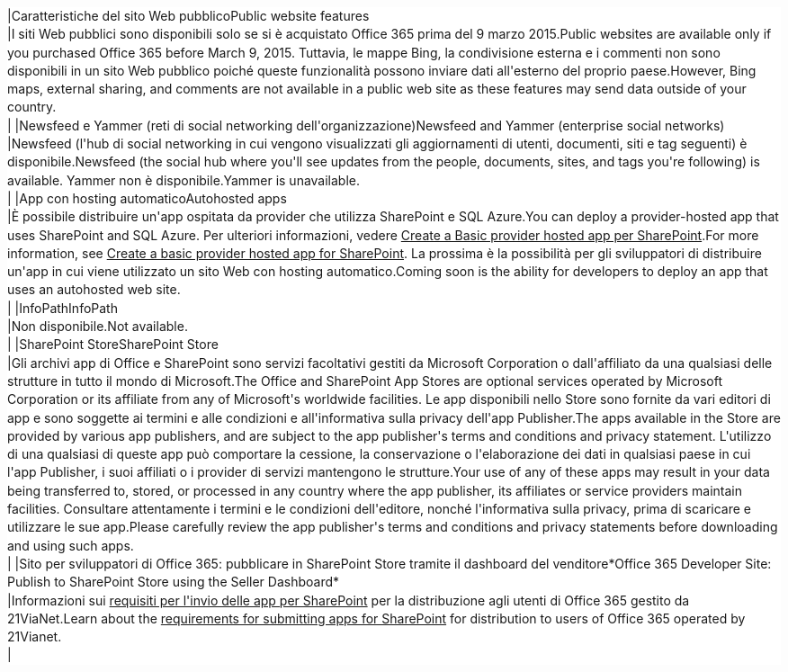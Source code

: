 |<span data-ttu-id="62f7d-179">Caratteristiche del sito Web pubblico</span><span class="sxs-lookup"><span data-stu-id="62f7d-179">Public website features</span></span>  <br/> |<span data-ttu-id="62f7d-180">I siti Web pubblici sono disponibili solo se si è acquistato Office 365 prima del 9 marzo 2015.</span><span class="sxs-lookup"><span data-stu-id="62f7d-180">Public websites are available only if you purchased Office 365 before March 9, 2015.</span></span> <span data-ttu-id="62f7d-181">Tuttavia, le mappe Bing, la condivisione esterna e i commenti non sono disponibili in un sito Web pubblico poiché queste funzionalità possono inviare dati all'esterno del proprio paese.</span><span class="sxs-lookup"><span data-stu-id="62f7d-181">However, Bing maps, external sharing, and comments are not available in a public web site as these features may send data outside of your country.</span></span>  <br/> |
|<span data-ttu-id="62f7d-182">Newsfeed e Yammer (reti di social networking dell'organizzazione)</span><span class="sxs-lookup"><span data-stu-id="62f7d-182">Newsfeed and Yammer (enterprise social networks)</span></span>  <br/> |<span data-ttu-id="62f7d-183">Newsfeed (l'hub di social networking in cui vengono visualizzati gli aggiornamenti di utenti, documenti, siti e tag seguenti) è disponibile.</span><span class="sxs-lookup"><span data-stu-id="62f7d-183">Newsfeed (the social hub where you'll see updates from the people, documents, sites, and tags you're following) is available.</span></span> <span data-ttu-id="62f7d-184">Yammer non è disponibile.</span><span class="sxs-lookup"><span data-stu-id="62f7d-184">Yammer is unavailable.</span></span>  <br/> |
|<span data-ttu-id="62f7d-185">App con hosting automatico</span><span class="sxs-lookup"><span data-stu-id="62f7d-185">Autohosted apps</span></span>  <br/> |<span data-ttu-id="62f7d-186">È possibile distribuire un'app ospitata da provider che utilizza SharePoint e SQL Azure.</span><span class="sxs-lookup"><span data-stu-id="62f7d-186">You can deploy a provider-hosted app that uses SharePoint and SQL Azure.</span></span> <span data-ttu-id="62f7d-187">Per ulteriori informazioni, vedere [Create a Basic provider hosted app per SharePoint](https://msdn.microsoft.com/library/office/apps/fp142381.aspx).</span><span class="sxs-lookup"><span data-stu-id="62f7d-187">For more information, see [Create a basic provider hosted app for SharePoint](https://msdn.microsoft.com/library/office/apps/fp142381.aspx).</span></span> <span data-ttu-id="62f7d-188">La prossima è la possibilità per gli sviluppatori di distribuire un'app in cui viene utilizzato un sito Web con hosting automatico.</span><span class="sxs-lookup"><span data-stu-id="62f7d-188">Coming soon is the ability for developers to deploy an app that uses an autohosted web site.</span></span>  <br/> |
|<span data-ttu-id="62f7d-189">InfoPath</span><span class="sxs-lookup"><span data-stu-id="62f7d-189">InfoPath</span></span>  <br/> |<span data-ttu-id="62f7d-190">Non disponibile.</span><span class="sxs-lookup"><span data-stu-id="62f7d-190">Not available.</span></span>  <br/> |
|<span data-ttu-id="62f7d-191">SharePoint Store</span><span class="sxs-lookup"><span data-stu-id="62f7d-191">SharePoint Store</span></span>  <br/> |<span data-ttu-id="62f7d-192">Gli archivi app di Office e SharePoint sono servizi facoltativi gestiti da Microsoft Corporation o dall'affiliato da una qualsiasi delle strutture in tutto il mondo di Microsoft.</span><span class="sxs-lookup"><span data-stu-id="62f7d-192">The Office and SharePoint App Stores are optional services operated by Microsoft Corporation or its affiliate from any of Microsoft's worldwide facilities.</span></span> <span data-ttu-id="62f7d-193">Le app disponibili nello Store sono fornite da vari editori di app e sono soggette ai termini e alle condizioni e all'informativa sulla privacy dell'app Publisher.</span><span class="sxs-lookup"><span data-stu-id="62f7d-193">The apps available in the Store are provided by various app publishers, and are subject to the app publisher's terms and conditions and privacy statement.</span></span> <span data-ttu-id="62f7d-194">L'utilizzo di una qualsiasi di queste app può comportare la cessione, la conservazione o l'elaborazione dei dati in qualsiasi paese in cui l'app Publisher, i suoi affiliati o i provider di servizi mantengono le strutture.</span><span class="sxs-lookup"><span data-stu-id="62f7d-194">Your use of any of these apps may result in your data being transferred to, stored, or processed in any country where the app publisher, its affiliates or service providers maintain facilities.</span></span> <span data-ttu-id="62f7d-195">Consultare attentamente i termini e le condizioni dell'editore, nonché l'informativa sulla privacy, prima di scaricare e utilizzare le sue app.</span><span class="sxs-lookup"><span data-stu-id="62f7d-195">Please carefully review the app publisher's terms and conditions and privacy statements before downloading and using such apps.</span></span>  <br/> |
|<span data-ttu-id="62f7d-196">Sito per sviluppatori di Office 365: pubblicare in SharePoint Store tramite il dashboard del venditore\*</span><span class="sxs-lookup"><span data-stu-id="62f7d-196">Office 365 Developer Site: Publish to SharePoint Store using the Seller Dashboard\*</span></span>  <br/> |<span data-ttu-id="62f7d-197">Informazioni sui [requisiti per l'invio delle app per SharePoint](https://go.microsoft.com/fwlink/?LinkId=518102) per la distribuzione agli utenti di Office 365 gestito da 21ViaNet.</span><span class="sxs-lookup"><span data-stu-id="62f7d-197">Learn about the [requirements for submitting apps for SharePoint](https://go.microsoft.com/fwlink/?LinkId=518102) for distribution to users of Office 365 operated by 21Vianet.</span></span>  <br/> |
   